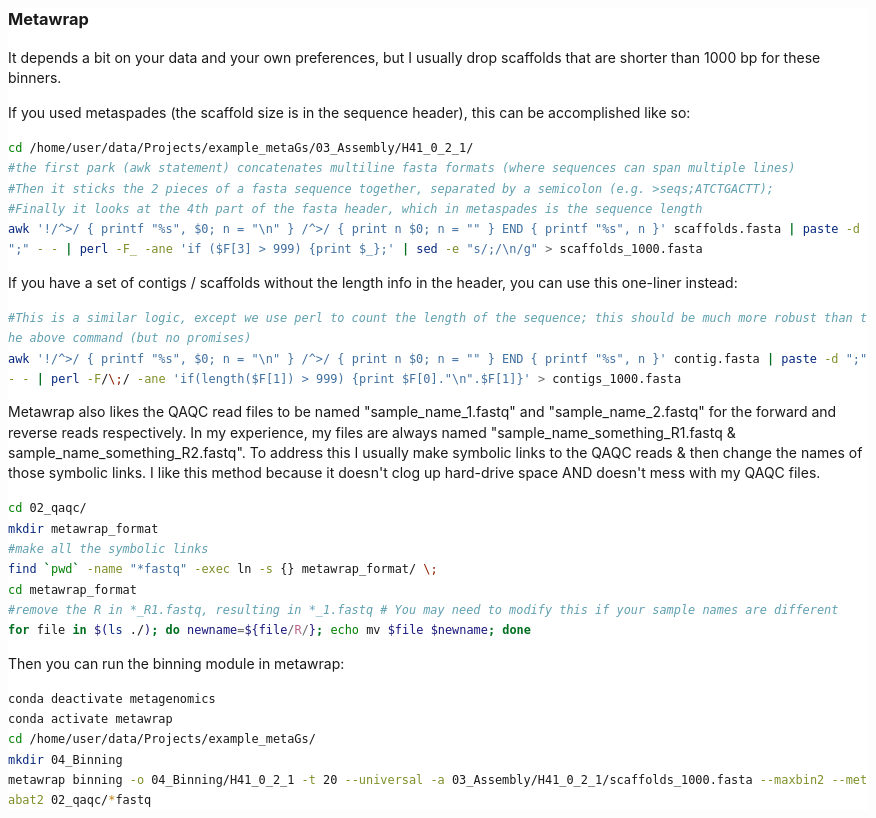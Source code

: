 ### Metawrap
It depends a bit on your data and your own preferences, but I usually drop scaffolds that are shorter than 1000 bp for these binners.

If you used metaspades (the scaffold size is in the sequence header), this can be accomplished like so:
```bash
cd /home/user/data/Projects/example_metaGs/03_Assembly/H41_0_2_1/
#the first park (awk statement) concatenates multiline fasta formats (where sequences can span multiple lines)
#Then it sticks the 2 pieces of a fasta sequence together, separated by a semicolon (e.g. >seqs;ATCTGACTT);
#Finally it looks at the 4th part of the fasta header, which in metaspades is the sequence length
awk '!/^>/ { printf "%s", $0; n = "\n" } /^>/ { print n $0; n = "" } END { printf "%s", n }' scaffolds.fasta | paste -d ";" - - | perl -F_ -ane 'if ($F[3] > 999) {print $_};' | sed -e "s/;/\n/g" > scaffolds_1000.fasta
```

If you have a set of contigs / scaffolds without the length info in the header, you can use this one-liner instead:
```bash
#This is a similar logic, except we use perl to count the length of the sequence; this should be much more robust than the above command (but no promises)
awk '!/^>/ { printf "%s", $0; n = "\n" } /^>/ { print n $0; n = "" } END { printf "%s", n }' contig.fasta | paste -d ";" - - | perl -F/\;/ -ane 'if(length($F[1]) > 999) {print $F[0]."\n".$F[1]}' > contigs_1000.fasta
```


Metawrap also likes the QAQC read files to be named "sample_name_1.fastq" and "sample_name_2.fastq" for the forward and reverse reads respectively. In my experience, my files are always named "sample_name_something_R1.fastq & sample_name_something_R2.fastq". To address this I usually make symbolic links to the QAQC reads & then change the names of those symbolic links.
I like this method because it doesn't clog up hard-drive space AND doesn't mess with my QAQC files.

```bash
cd 02_qaqc/
mkdir metawrap_format
#make all the symbolic links
find `pwd` -name "*fastq" -exec ln -s {} metawrap_format/ \;
cd metawrap_format
#remove the R in *_R1.fastq, resulting in *_1.fastq # You may need to modify this if your sample names are different
for file in $(ls ./); do newname=${file/R/}; echo mv $file $newname; done
```

Then you can run the binning module in metawrap:

```bash
conda deactivate metagenomics
conda activate metawrap
cd /home/user/data/Projects/example_metaGs/
mkdir 04_Binning
metawrap binning -o 04_Binning/H41_0_2_1 -t 20 --universal -a 03_Assembly/H41_0_2_1/scaffolds_1000.fasta --maxbin2 --metabat2 02_qaqc/*fastq
```
